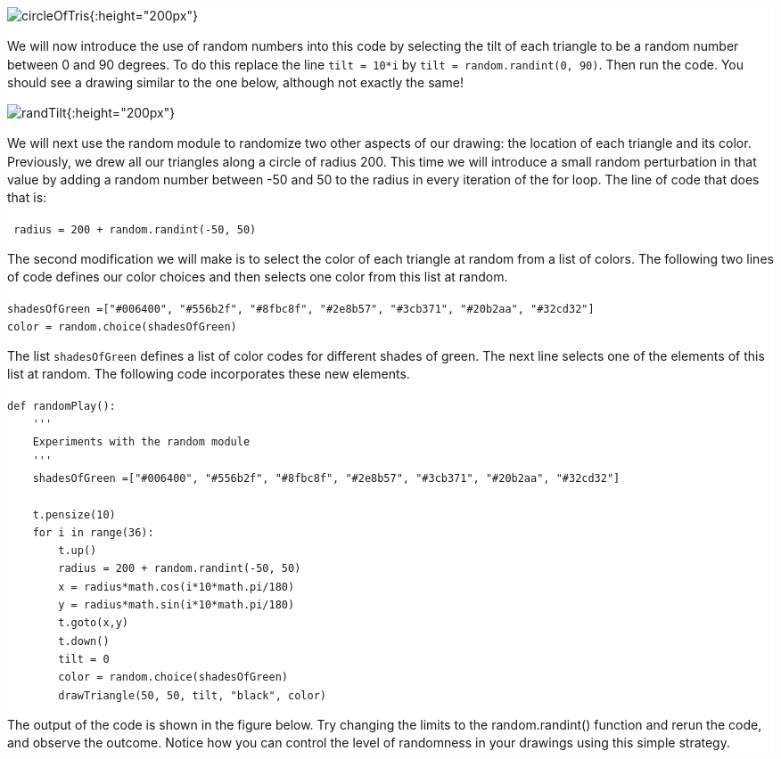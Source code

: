 ![circleOfTris](circleOfTris.png){:height="200px"}

We will now introduce the use of random numbers into this code by selecting the tilt of each triangle to be a random number between 0 and 90 degrees. To do this replace the line `tilt = 10*i` by `tilt = random.randint(0, 90)`. Then run the code. You should see a drawing similar to the one below, although not exactly the same!

![randTilt](randTilt.png){:height="200px"}

We will next use the random module to randomize two other aspects of our drawing: the location of each triangle and its color. Previously, we drew all our triangles along a circle of radius 200. This time we will introduce a small random perturbation in that value by adding a random number between -50 and 50 to the radius in every iteration of the for loop. The line of code that does that is:

```
 radius = 200 + random.randint(-50, 50)

```

The second modification we will make is to select the color of each triangle at random from a list of colors. The following two lines of code defines our color choices and then selects one color from this list at random.

```
shadesOfGreen =["#006400", "#556b2f", "#8fbc8f", "#2e8b57", "#3cb371", "#20b2aa", "#32cd32"] 
color = random.choice(shadesOfGreen)
```

The list `shadesOfGreen` defines a list of color codes for different shades of green. The next line selects one of the elements of this list at random. The following code incorporates these new elements.

```
def randomPlay():
    '''
    Experiments with the random module
    '''
    shadesOfGreen =["#006400", "#556b2f", "#8fbc8f", "#2e8b57", "#3cb371", "#20b2aa", "#32cd32"] 
    
    t.pensize(10)
    for i in range(36):
        t.up()
        radius = 200 + random.randint(-50, 50)
        x = radius*math.cos(i*10*math.pi/180)
        y = radius*math.sin(i*10*math.pi/180)
        t.goto(x,y)
        t.down()
        tilt = 0
        color = random.choice(shadesOfGreen)
        drawTriangle(50, 50, tilt, "black", color)
``` 
The output of the code is shown in the figure below. Try changing the limits to the random.randint() function and rerun the code, and observe the outcome. Notice how you can control the level of randomness in your drawings using this simple strategy.
